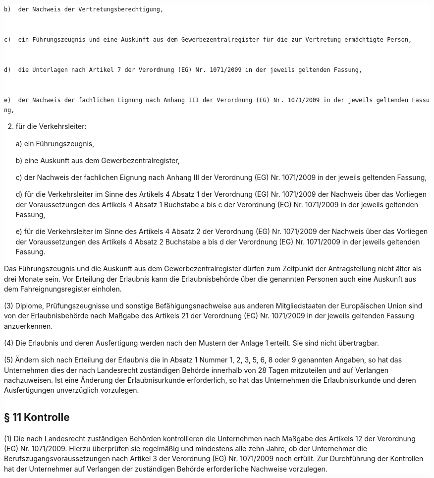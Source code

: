 
    b)  der Nachweis der Vertretungsberechtigung,


    c)  ein Führungszeugnis und eine Auskunft aus dem Gewerbezentralregister für die zur Vertretung ermächtigte Person,


    d)  die Unterlagen nach Artikel 7 der Verordnung (EG) Nr. 1071/2009 in der jeweils geltenden Fassung,


    e)  der Nachweis der fachlichen Eignung nach Anhang III der Verordnung (EG) Nr. 1071/2009 in der jeweils geltenden Fassung,





2.  für die Verkehrsleiter:

    a)  ein Führungszeugnis,


    b)  eine Auskunft aus dem Gewerbezentralregister,


    c)  der Nachweis der fachlichen Eignung nach Anhang III der Verordnung (EG) Nr. 1071/2009 in der jeweils geltenden Fassung,


    d)  für die Verkehrsleiter im Sinne des Artikels 4 Absatz 1 der Verordnung (EG) Nr. 1071/2009 der Nachweis über das Vorliegen der Voraussetzungen des Artikels 4 Absatz 1 Buchstabe a bis c der Verordnung (EG) Nr. 1071/2009 in der jeweils geltenden Fassung,


    e)  für die Verkehrsleiter im Sinne des Artikels 4 Absatz 2 der Verordnung (EG) Nr. 1071/2009 der Nachweis über das Vorliegen der Voraussetzungen des Artikels 4 Absatz 2 Buchstabe a bis d der Verordnung (EG) Nr. 1071/2009 in der jeweils geltenden Fassung.






Das Führungszeugnis und die Auskunft aus dem Gewerbezentralregister dürfen zum Zeitpunkt der Antragstellung nicht älter als drei Monate sein. Vor Erteilung der Erlaubnis kann die Erlaubnisbehörde über die genannten Personen auch eine Auskunft aus dem Fahreignungsregister einholen.

(3) Diplome, Prüfungszeugnisse und sonstige Befähigungsnachweise aus anderen Mitgliedstaaten der Europäischen Union sind von der Erlaubnisbehörde nach Maßgabe des Artikels 21 der Verordnung (EG) Nr. 1071/2009 in der jeweils geltenden Fassung anzuerkennen.

(4) Die Erlaubnis und deren Ausfertigung werden nach den Mustern der Anlage 1 erteilt. Sie sind nicht übertragbar.

(5) Ändern sich nach Erteilung der Erlaubnis die in Absatz 1 Nummer 1, 2, 3, 5, 6, 8 oder 9 genannten Angaben, so hat das Unternehmen dies der nach Landesrecht zuständigen Behörde innerhalb von 28 Tagen mitzuteilen und auf Verlangen nachzuweisen. Ist eine Änderung der Erlaubnisurkunde erforderlich, so hat das Unternehmen die Erlaubnisurkunde und deren Ausfertigungen unverzüglich vorzulegen.


## § 11 Kontrolle

(1) Die nach Landesrecht zuständigen Behörden kontrollieren die Unternehmen nach Maßgabe des Artikels 12 der Verordnung (EG) Nr. 1071/2009. Hierzu überprüfen sie regelmäßig und mindestens alle zehn Jahre, ob der Unternehmer die Berufszugangsvoraussetzungen nach Artikel 3 der Verordnung (EG) Nr. 1071/2009 noch erfüllt. Zur Durchführung der Kontrollen hat der Unternehmer auf Verlangen der zuständigen Behörde erforderliche Nachweise vorzulegen.
